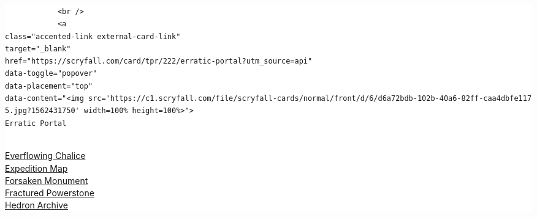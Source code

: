 				<br />
				<a
	class="accented-link external-card-link"
	target="_blank"
	href="https://scryfall.com/card/tpr/222/erratic-portal?utm_source=api"
	data-toggle="popover"
	data-placement="top"
	data-content="<img src='https://c1.scryfall.com/file/scryfall-cards/normal/front/d/6/d6a72bdb-102b-40a6-82ff-caa4dbfe1175.jpg?1562431750' width=100% height=100%>">
	Erratic Portal
</a>
				<br />
				<a
	class="accented-link external-card-link"
	target="_blank"
	href="https://scryfall.com/card/2xm/254/everflowing-chalice?utm_source=api"
	data-toggle="popover"
	data-placement="top"
	data-content="<img src='https://c1.scryfall.com/file/scryfall-cards/normal/front/9/c/9cd8112f-21e0-4272-9f0d-14d1ef989779.jpg?1599709165' width=100% height=100%>">
	Everflowing Chalice
</a>
				<br />
				<a
	class="accented-link external-card-link"
	target="_blank"
	href="https://scryfall.com/card/2xm/255/expedition-map?utm_source=api"
	data-toggle="popover"
	data-placement="top"
	data-content="<img src='https://c1.scryfall.com/file/scryfall-cards/normal/front/5/5/551c0a45-9515-4e51-84e5-79703832a661.jpg?1599709184' width=100% height=100%>">
	Expedition Map
</a>
				<br />
				<a
	class="accented-link external-card-link"
	target="_blank"
	href="https://scryfall.com/card/znr/244/forsaken-monument?utm_source=api"
	data-toggle="popover"
	data-placement="top"
	data-content="<img src='https://c1.scryfall.com/file/scryfall-cards/normal/front/3/3/33568871-dab0-4c09-b9f0-0ae78a46a06d.jpg?1604200741' width=100% height=100%>">
	Forsaken Monument
</a>
				<br />
				<a
	class="accented-link external-card-link"
	target="_blank"
	href="https://scryfall.com/card/pca/111/fractured-powerstone?utm_source=api"
	data-toggle="popover"
	data-placement="top"
	data-content="<img src='https://c1.scryfall.com/file/scryfall-cards/normal/front/3/b/3b276615-24e2-4c8d-a2b4-b5ff777c5086.jpg?1562905891' width=100% height=100%>">
	Fractured Powerstone
</a>
				<br />
				<a
	class="accented-link external-card-link"
	target="_blank"
	href="https://scryfall.com/card/c21/244/hedron-archive?utm_source=api"
	data-toggle="popover"
	data-placement="top"
	data-content="<img src='https://c1.scryfall.com/file/scryfall-cards/normal/front/f/8/f8900980-6e0d-4d78-91a7-60a2e8cc92a5.jpg?1617648066' width=100% height=100%>">
	Hedron Archive
</a>